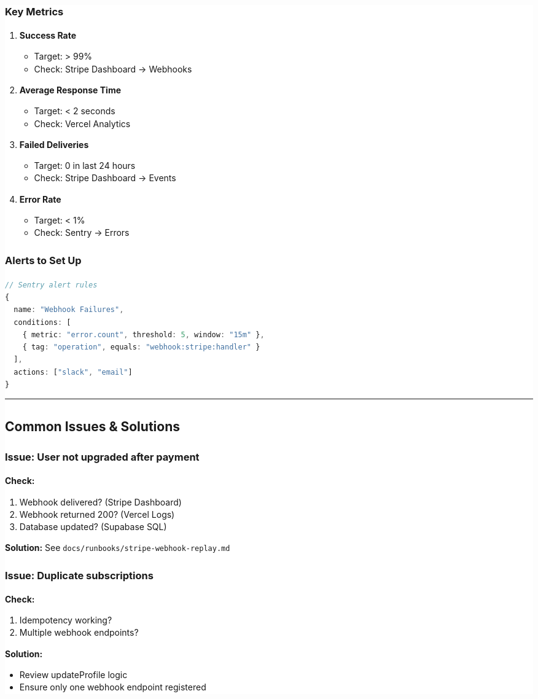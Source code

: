 ### Key Metrics

1. **Success Rate**
   - Target: > 99%
   - Check: Stripe Dashboard → Webhooks

2. **Average Response Time**
   - Target: < 2 seconds
   - Check: Vercel Analytics

3. **Failed Deliveries**
   - Target: 0 in last 24 hours
   - Check: Stripe Dashboard → Events

4. **Error Rate**
   - Target: < 1%
   - Check: Sentry → Errors

### Alerts to Set Up

```typescript
// Sentry alert rules
{
  name: "Webhook Failures",
  conditions: [
    { metric: "error.count", threshold: 5, window: "15m" },
    { tag: "operation", equals: "webhook:stripe:handler" }
  ],
  actions: ["slack", "email"]
}
```

---

## Common Issues & Solutions

### Issue: User not upgraded after payment

**Check:**
1. Webhook delivered? (Stripe Dashboard)
2. Webhook returned 200? (Vercel Logs)
3. Database updated? (Supabase SQL)

**Solution:** See `docs/runbooks/stripe-webhook-replay.md`

### Issue: Duplicate subscriptions

**Check:**
1. Idempotency working?
2. Multiple webhook endpoints?

**Solution:**
- Review updateProfile logic
- Ensure only one webhook endpoint registered
